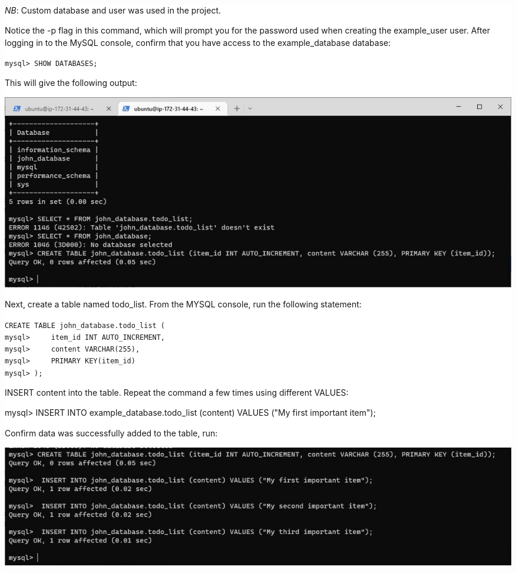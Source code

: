 *NB*: Custom database and user was used in the project.

Notice the -p flag in this command, which will prompt you for the password used when creating the example_user user. After logging in to the MySQL console, confirm that you have access to the example_database database:

```
mysql> SHOW DATABASES;
``` 


This will give the following output:


![Alt text](images/john_database.jpg)

Next, create a table named todo_list.
From the MYSQL console, run the following statement:

```
CREATE TABLE john_database.todo_list (
mysql>     item_id INT AUTO_INCREMENT,
mysql>     content VARCHAR(255),
mysql>     PRIMARY KEY(item_id)
mysql> );
```

INSERT content into the table. Repeat the command a few times using different VALUES:

mysql> INSERT INTO example_database.todo_list (content) VALUES ("My first important item");

Confirm data was successfully added to the table, run:

![Alt text](images/content%20insert.jpg)
